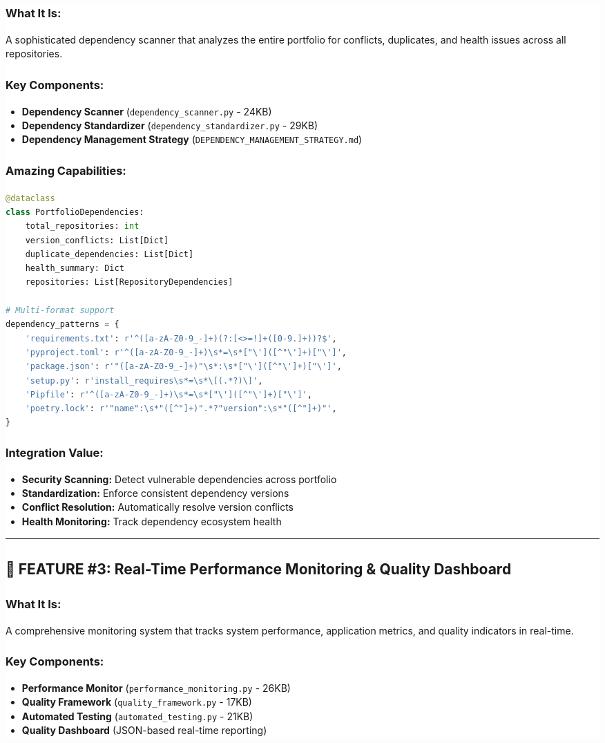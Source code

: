 ### **What It Is:**
A sophisticated dependency scanner that analyzes the entire portfolio for conflicts, duplicates, and health issues across all repositories.

### **Key Components:**
- **Dependency Scanner** (`dependency_scanner.py` - 24KB)
- **Dependency Standardizer** (`dependency_standardizer.py` - 29KB)
- **Dependency Management Strategy** (`DEPENDENCY_MANAGEMENT_STRATEGY.md`)

### **Amazing Capabilities:**
```python
@dataclass
class PortfolioDependencies:
    total_repositories: int
    version_conflicts: List[Dict]
    duplicate_dependencies: List[Dict]
    health_summary: Dict
    repositories: List[RepositoryDependencies]

# Multi-format support
dependency_patterns = {
    'requirements.txt': r'^([a-zA-Z0-9_-]+)(?:[<>=!]+([0-9.]+))?$',
    'pyproject.toml': r'^([a-zA-Z0-9_-]+)\s*=\s*["\']([^"\']+)["\']',
    'package.json': r'"([a-zA-Z0-9_-]+)"\s*:\s*["\']([^"\']+)["\']',
    'setup.py': r'install_requires\s*=\s*\[(.*?)\]',
    'Pipfile': r'^([a-zA-Z0-9_-]+)\s*=\s*["\']([^"\']+)["\']',
    'poetry.lock': r'"name":\s*"([^"]+)".*?"version":\s*"([^"]+)"',
}
```

### **Integration Value:**
- **Security Scanning:** Detect vulnerable dependencies across portfolio
- **Standardization:** Enforce consistent dependency versions
- **Conflict Resolution:** Automatically resolve version conflicts
- **Health Monitoring:** Track dependency ecosystem health

---

## 🎯 **FEATURE #3: Real-Time Performance Monitoring & Quality Dashboard**

### **What It Is:**
A comprehensive monitoring system that tracks system performance, application metrics, and quality indicators in real-time.

### **Key Components:**
- **Performance Monitor** (`performance_monitoring.py` - 26KB)
- **Quality Framework** (`quality_framework.py` - 17KB)
- **Automated Testing** (`automated_testing.py` - 21KB)
- **Quality Dashboard** (JSON-based real-time reporting)
